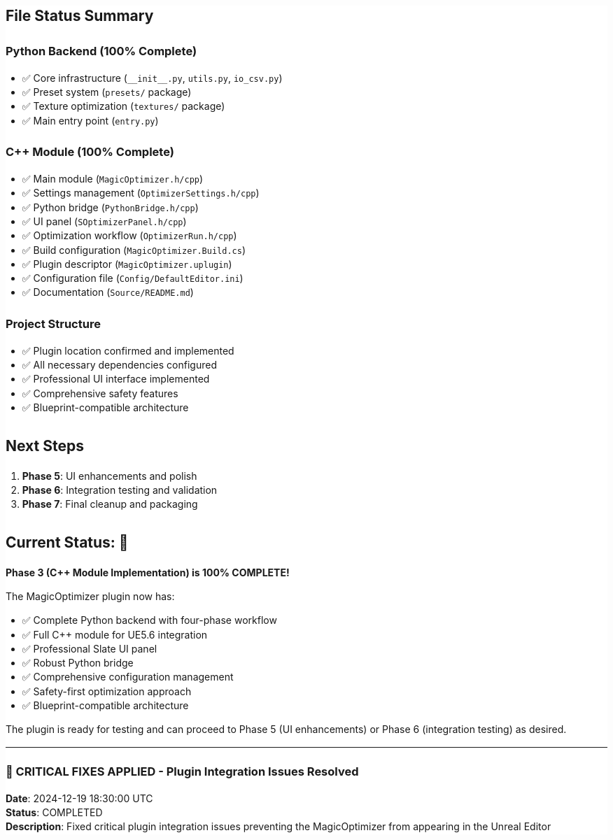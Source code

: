 ## File Status Summary

### Python Backend (100% Complete)
- ✅ Core infrastructure (`__init__.py`, `utils.py`, `io_csv.py`)
- ✅ Preset system (`presets/` package)
- ✅ Texture optimization (`textures/` package)
- ✅ Main entry point (`entry.py`)

### C++ Module (100% Complete)
- ✅ Main module (`MagicOptimizer.h/cpp`)
- ✅ Settings management (`OptimizerSettings.h/cpp`)
- ✅ Python bridge (`PythonBridge.h/cpp`)
- ✅ UI panel (`SOptimizerPanel.h/cpp`)
- ✅ Optimization workflow (`OptimizerRun.h/cpp`)
- ✅ Build configuration (`MagicOptimizer.Build.cs`)
- ✅ Plugin descriptor (`MagicOptimizer.uplugin`)
- ✅ Configuration file (`Config/DefaultEditor.ini`)
- ✅ Documentation (`Source/README.md`)

### Project Structure
- ✅ Plugin location confirmed and implemented
- ✅ All necessary dependencies configured
- ✅ Professional UI interface implemented
- ✅ Comprehensive safety features
- ✅ Blueprint-compatible architecture

## Next Steps
1. **Phase 5**: UI enhancements and polish
2. **Phase 6**: Integration testing and validation
3. **Phase 7**: Final cleanup and packaging

## Current Status: 🎉
**Phase 3 (C++ Module Implementation) is 100% COMPLETE!**

The MagicOptimizer plugin now has:
- ✅ Complete Python backend with four-phase workflow
- ✅ Full C++ module for UE5.6 integration
- ✅ Professional Slate UI panel
- ✅ Robust Python bridge
- ✅ Comprehensive configuration management
- ✅ Safety-first optimization approach
- ✅ Blueprint-compatible architecture

The plugin is ready for testing and can proceed to Phase 5 (UI enhancements) or Phase 6 (integration testing) as desired.

---

### 🚨 CRITICAL FIXES APPLIED - Plugin Integration Issues Resolved
**Date**: 2024-12-19 18:30:00 UTC  
**Status**: COMPLETED  
**Description**: Fixed critical plugin integration issues preventing the MagicOptimizer from appearing in the Unreal Editor
